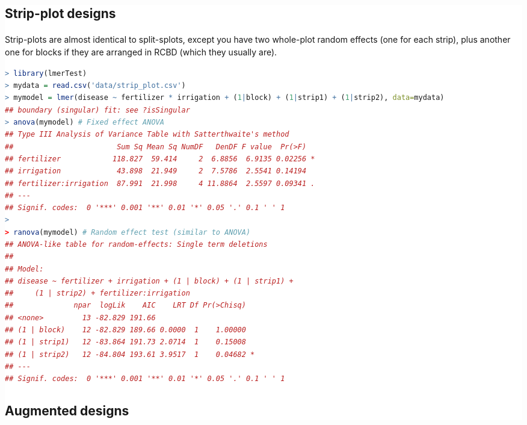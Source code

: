## Strip-plot designs

Strip-plots are almost identical to split-splots, except you have two whole-plot random effects (one for each strip), plus another one for blocks if they are arranged in RCBD (which they usually are).


```r
> library(lmerTest)
> mydata = read.csv('data/strip_plot.csv') 
> mymodel = lmer(disease ~ fertilizer * irrigation + (1|block) + (1|strip1) + (1|strip2), data=mydata)
## boundary (singular) fit: see ?isSingular
> anova(mymodel) # Fixed effect ANOVA
## Type III Analysis of Variance Table with Satterthwaite's method
##                        Sum Sq Mean Sq NumDF   DenDF F value  Pr(>F)  
## fertilizer            118.827  59.414     2  6.8856  6.9135 0.02256 *
## irrigation             43.898  21.949     2  7.5786  2.5541 0.14194  
## fertilizer:irrigation  87.991  21.998     4 11.8864  2.5597 0.09341 .
## ---
## Signif. codes:  0 '***' 0.001 '**' 0.01 '*' 0.05 '.' 0.1 ' ' 1
> 
> ranova(mymodel) # Random effect test (similar to ANOVA)
## ANOVA-like table for random-effects: Single term deletions
## 
## Model:
## disease ~ fertilizer + irrigation + (1 | block) + (1 | strip1) + 
##     (1 | strip2) + fertilizer:irrigation
##              npar  logLik    AIC    LRT Df Pr(>Chisq)  
## <none>         13 -82.829 191.66                       
## (1 | block)    12 -82.829 189.66 0.0000  1    1.00000  
## (1 | strip1)   12 -83.864 191.73 2.0714  1    0.15008  
## (1 | strip2)   12 -84.804 193.61 3.9517  1    0.04682 *
## ---
## Signif. codes:  0 '***' 0.001 '**' 0.01 '*' 0.05 '.' 0.1 ' ' 1
```

## Augmented designs

